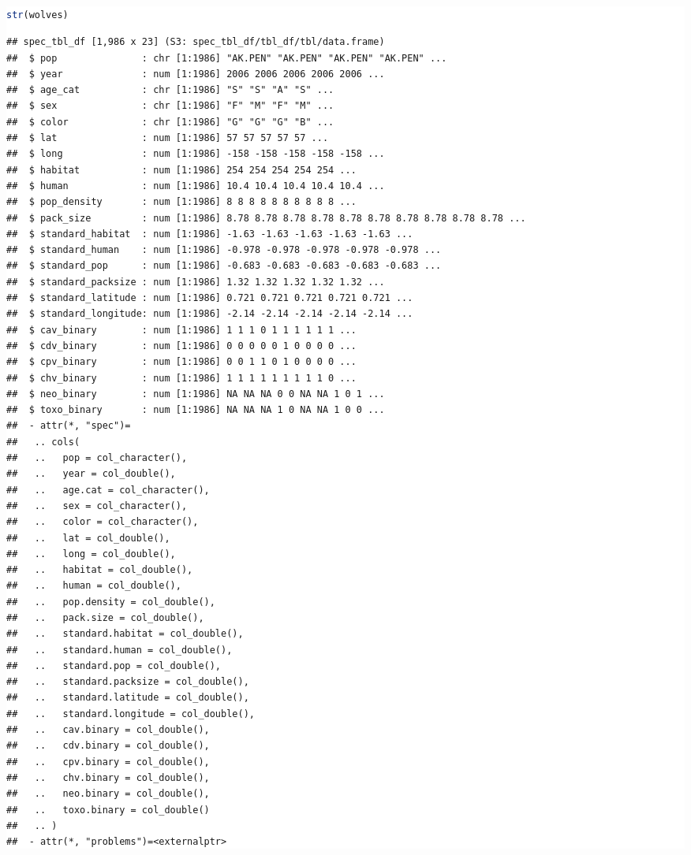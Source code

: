 
```r
str(wolves)
```

```
## spec_tbl_df [1,986 x 23] (S3: spec_tbl_df/tbl_df/tbl/data.frame)
##  $ pop               : chr [1:1986] "AK.PEN" "AK.PEN" "AK.PEN" "AK.PEN" ...
##  $ year              : num [1:1986] 2006 2006 2006 2006 2006 ...
##  $ age_cat           : chr [1:1986] "S" "S" "A" "S" ...
##  $ sex               : chr [1:1986] "F" "M" "F" "M" ...
##  $ color             : chr [1:1986] "G" "G" "G" "B" ...
##  $ lat               : num [1:1986] 57 57 57 57 57 ...
##  $ long              : num [1:1986] -158 -158 -158 -158 -158 ...
##  $ habitat           : num [1:1986] 254 254 254 254 254 ...
##  $ human             : num [1:1986] 10.4 10.4 10.4 10.4 10.4 ...
##  $ pop_density       : num [1:1986] 8 8 8 8 8 8 8 8 8 8 ...
##  $ pack_size         : num [1:1986] 8.78 8.78 8.78 8.78 8.78 8.78 8.78 8.78 8.78 8.78 ...
##  $ standard_habitat  : num [1:1986] -1.63 -1.63 -1.63 -1.63 -1.63 ...
##  $ standard_human    : num [1:1986] -0.978 -0.978 -0.978 -0.978 -0.978 ...
##  $ standard_pop      : num [1:1986] -0.683 -0.683 -0.683 -0.683 -0.683 ...
##  $ standard_packsize : num [1:1986] 1.32 1.32 1.32 1.32 1.32 ...
##  $ standard_latitude : num [1:1986] 0.721 0.721 0.721 0.721 0.721 ...
##  $ standard_longitude: num [1:1986] -2.14 -2.14 -2.14 -2.14 -2.14 ...
##  $ cav_binary        : num [1:1986] 1 1 1 0 1 1 1 1 1 1 ...
##  $ cdv_binary        : num [1:1986] 0 0 0 0 0 1 0 0 0 0 ...
##  $ cpv_binary        : num [1:1986] 0 0 1 1 0 1 0 0 0 0 ...
##  $ chv_binary        : num [1:1986] 1 1 1 1 1 1 1 1 1 0 ...
##  $ neo_binary        : num [1:1986] NA NA NA 0 0 NA NA 1 0 1 ...
##  $ toxo_binary       : num [1:1986] NA NA NA 1 0 NA NA 1 0 0 ...
##  - attr(*, "spec")=
##   .. cols(
##   ..   pop = col_character(),
##   ..   year = col_double(),
##   ..   age.cat = col_character(),
##   ..   sex = col_character(),
##   ..   color = col_character(),
##   ..   lat = col_double(),
##   ..   long = col_double(),
##   ..   habitat = col_double(),
##   ..   human = col_double(),
##   ..   pop.density = col_double(),
##   ..   pack.size = col_double(),
##   ..   standard.habitat = col_double(),
##   ..   standard.human = col_double(),
##   ..   standard.pop = col_double(),
##   ..   standard.packsize = col_double(),
##   ..   standard.latitude = col_double(),
##   ..   standard.longitude = col_double(),
##   ..   cav.binary = col_double(),
##   ..   cdv.binary = col_double(),
##   ..   cpv.binary = col_double(),
##   ..   chv.binary = col_double(),
##   ..   neo.binary = col_double(),
##   ..   toxo.binary = col_double()
##   .. )
##  - attr(*, "problems")=<externalptr>
```

